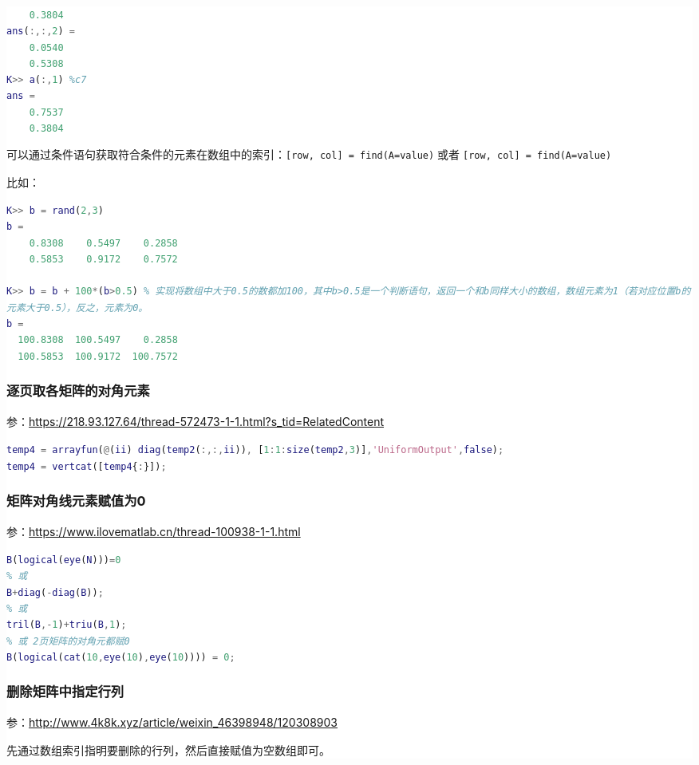 ```matlab
    0.3804
ans(:,:,2) =
    0.0540
    0.5308
K>> a(:,1) %c7
ans =
    0.7537
    0.3804
```

可以通过条件语句获取符合条件的元素在数组中的索引：`[row, col] = find(A=value)` 或者 `[row, col] = find(A=value)`

比如：

```matlab
K>> b = rand(2,3) 
b =
    0.8308    0.5497    0.2858
    0.5853    0.9172    0.7572

K>> b = b + 100*(b>0.5) % 实现将数组中大于0.5的数都加100，其中b>0.5是一个判断语句，返回一个和b同样大小的数组，数组元素为1（若对应位置b的元素大于0.5），反之，元素为0。
b =
  100.8308  100.5497    0.2858
  100.5853  100.9172  100.7572
```

### 逐页取各矩阵的对角元素

参：https://218.93.127.64/thread-572473-1-1.html?s_tid=RelatedContent

```matlab
temp4 = arrayfun(@(ii) diag(temp2(:,:,ii)), [1:1:size(temp2,3)],'UniformOutput',false);
temp4 = vertcat([temp4{:}]);
```

### 矩阵对角线元素赋值为0

参：https://www.ilovematlab.cn/thread-100938-1-1.html

```matlab
B(logical(eye(N)))=0
% 或
B+diag(-diag(B));
% 或
tril(B,-1)+triu(B,1);
% 或 2页矩阵的对角元都赋0
B(logical(cat(10,eye(10),eye(10)))) = 0;
```

### 删除矩阵中指定行列

参：http://www.4k8k.xyz/article/weixin_46398948/120308903

先通过数组索引指明要删除的行列，然后直接赋值为空数组即可。
